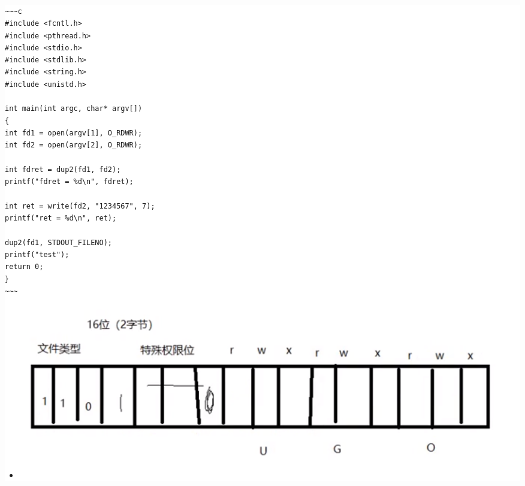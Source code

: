 	~~~c
	#include <fcntl.h>
	#include <pthread.h>
	#include <stdio.h>
	#include <stdlib.h>
	#include <string.h>
	#include <unistd.h>

	int main(int argc, char* argv[])
	{
	int fd1 = open(argv[1], O_RDWR);
	int fd2 = open(argv[2], O_RDWR);

	int fdret = dup2(fd1, fd2);
	printf("fdret = %d\n", fdret);

	int ret = write(fd2, "1234567", 7);
	printf("ret = %d\n", ret);

	dup2(fd1, STDOUT_FILENO);
	printf("test");
	return 0;
	}
	~~~


- ![img](./Screenshot_20200715_221439.png)
